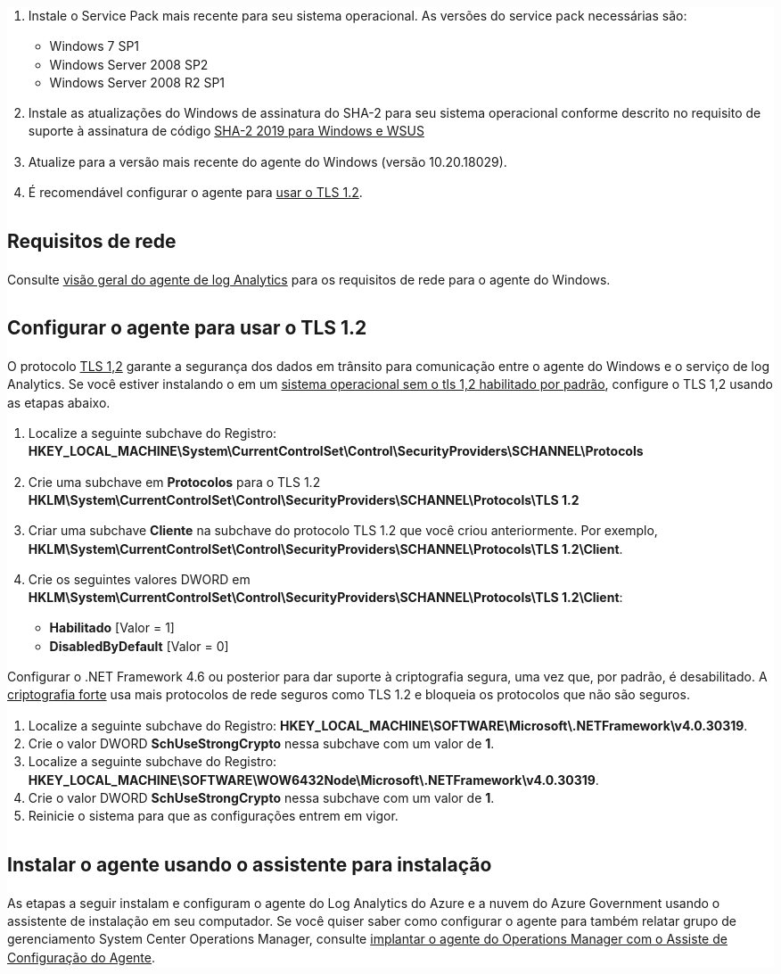 1. Instale o Service Pack mais recente para seu sistema operacional. As versões do service pack necessárias são:
    - Windows 7 SP1
    - Windows Server 2008 SP2
    - Windows Server 2008 R2 SP1

2. Instale as atualizações do Windows de assinatura do SHA-2 para seu sistema operacional conforme descrito no requisito de suporte à assinatura de código [SHA-2 2019 para Windows e WSUS](https://support.microsoft.com/help/4472027/2019-sha-2-code-signing-support-requirement-for-windows-and-wsus)
3. Atualize para a versão mais recente do agente do Windows (versão 10.20.18029).
4. É recomendável configurar o agente para [usar o TLS 1.2](agent-windows.md#configure-agent-to-use-tls-12). 

## <a name="network-requirements"></a>Requisitos de rede
Consulte [visão geral do agente de log Analytics](log-analytics-agent.md#network-requirements) para os requisitos de rede para o agente do Windows.


   
## <a name="configure-agent-to-use-tls-12"></a>Configurar o agente para usar o TLS 1.2
O protocolo [TLS 1,2](/windows-server/security/tls/tls-registry-settings#tls-12) garante a segurança dos dados em trânsito para comunicação entre o agente do Windows e o serviço de log Analytics. Se você estiver instalando o em um [sistema operacional sem o tls 1,2 habilitado por padrão](data-security.md#sending-data-securely-using-tls-12), configure o TLS 1,2 usando as etapas abaixo.

1. Localize a seguinte subchave do Registro: **HKEY_LOCAL_MACHINE\System\CurrentControlSet\Control\SecurityProviders\SCHANNEL\Protocols**
2. Crie uma subchave em **Protocolos** para o TLS 1.2 **HKLM\System\CurrentControlSet\Control\SecurityProviders\SCHANNEL\Protocols\TLS 1.2**
3. Criar uma subchave **Cliente** na subchave do protocolo TLS 1.2 que você criou anteriormente. Por exemplo, **HKLM\System\CurrentControlSet\Control\SecurityProviders\SCHANNEL\Protocols\TLS 1.2\Client**.
4. Crie os seguintes valores DWORD em **HKLM\System\CurrentControlSet\Control\SecurityProviders\SCHANNEL\Protocols\TLS 1.2\Client**:

    * **Habilitado** [Valor = 1]
    * **DisabledByDefault** [Valor = 0]  

Configurar o .NET Framework 4.6 ou posterior para dar suporte à criptografia segura, uma vez que, por padrão, é desabilitado. A [criptografia forte](/dotnet/framework/network-programming/tls#schusestrongcrypto) usa mais protocolos de rede seguros como TLS 1.2 e bloqueia os protocolos que não são seguros. 

1. Localize a seguinte subchave do Registro: **HKEY_LOCAL_MACHINE\SOFTWARE\Microsoft\\.NETFramework\v4.0.30319**.  
2. Crie o valor DWORD **SchUseStrongCrypto** nessa subchave com um valor de **1**.  
3. Localize a seguinte subchave do Registro: **HKEY_LOCAL_MACHINE\SOFTWARE\WOW6432Node\Microsoft\\.NETFramework\v4.0.30319**.  
4. Crie o valor DWORD **SchUseStrongCrypto** nessa subchave com um valor de **1**. 
5. Reinicie o sistema para que as configurações entrem em vigor. 

## <a name="install-agent-using-setup-wizard"></a>Instalar o agente usando o assistente para instalação
As etapas a seguir instalam e configuram o agente do Log Analytics do Azure e a nuvem do Azure Government usando o assistente de instalação em seu computador. Se você quiser saber como configurar o agente para também relatar grupo de gerenciamento System Center Operations Manager, consulte [ implantar o agente do Operations Manager com o Assiste de Configuração do Agente](/system-center/scom/manage-deploy-windows-agent-manually#to-deploy-the-operations-manager-agent-with-the-agent-setup-wizard).
